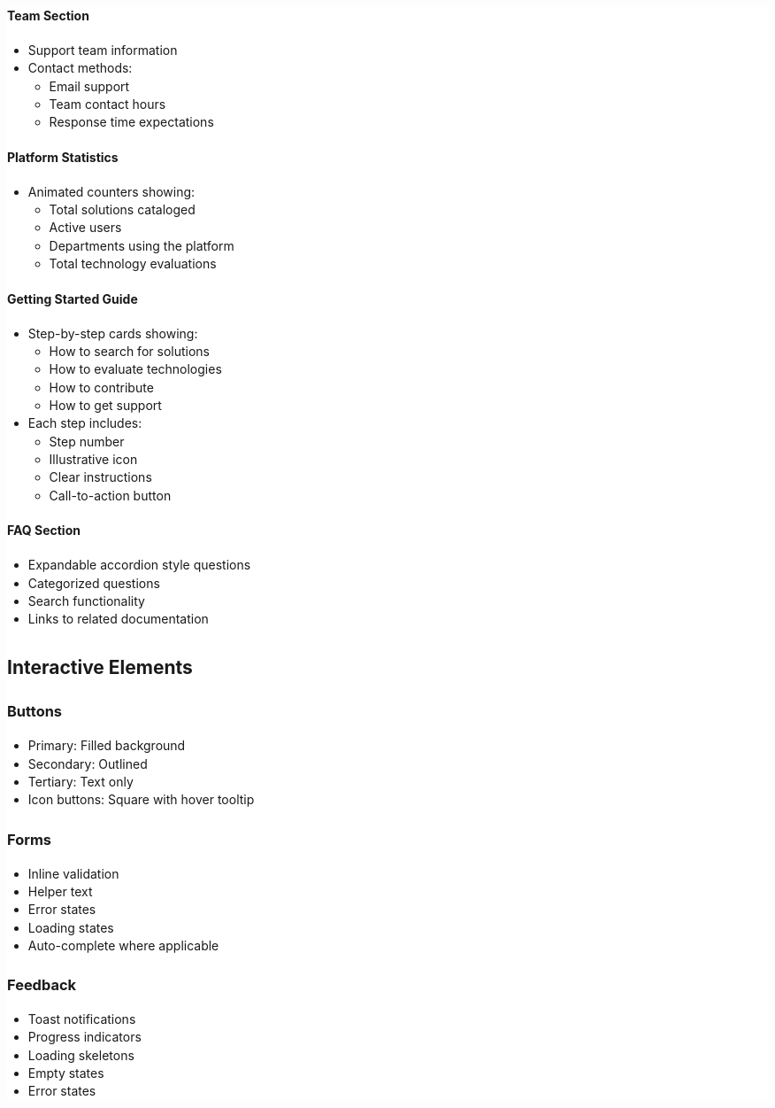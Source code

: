 #### Team Section
- Support team information
- Contact methods:
  - Email support
  - Team contact hours
  - Response time expectations

#### Platform Statistics
- Animated counters showing:
  - Total solutions cataloged
  - Active users
  - Departments using the platform
  - Total technology evaluations

#### Getting Started Guide
- Step-by-step cards showing:
  - How to search for solutions
  - How to evaluate technologies
  - How to contribute
  - How to get support
- Each step includes:
  - Step number
  - Illustrative icon
  - Clear instructions
  - Call-to-action button

#### FAQ Section
- Expandable accordion style questions
- Categorized questions
- Search functionality
- Links to related documentation

## Interactive Elements

### Buttons
- Primary: Filled background
- Secondary: Outlined
- Tertiary: Text only
- Icon buttons: Square with hover tooltip

### Forms
- Inline validation
- Helper text
- Error states
- Loading states
- Auto-complete where applicable

### Feedback
- Toast notifications
- Progress indicators
- Loading skeletons
- Empty states
- Error states
